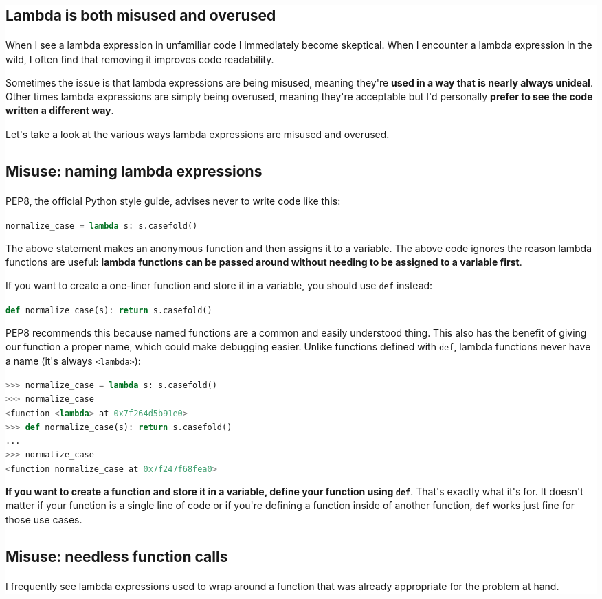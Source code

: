 
## Lambda is both misused and overused

When I see a lambda expression in unfamiliar code I immediately become skeptical.
When I encounter a lambda expression in the wild, I often find that removing it improves code readability.

Sometimes the issue is that lambda expressions are being misused, meaning they're **used in a way that is nearly always unideal**.
Other times lambda expressions are simply being overused, meaning they're acceptable but I'd personally **prefer to see the code written a different way**.

Let's take a look at the various ways lambda expressions are misused and overused.


## Misuse: naming lambda expressions

PEP8, the official Python style guide, advises never to write code like this:

```python
normalize_case = lambda s: s.casefold()
```

The above statement makes an anonymous function and then assigns it to a variable.
The above code ignores the reason lambda functions are useful: **lambda functions can be passed around without needing to be assigned to a variable first**.

If you want to create a one-liner function and store it in a variable, you should use `def` instead:

```python
def normalize_case(s): return s.casefold()
```

PEP8 recommends this because named functions are a common and easily understood thing.
This also has the benefit of giving our function a proper name, which could make debugging easier.
Unlike functions defined with `def`, lambda functions never have a name (it's always `<lambda>`):

```python
>>> normalize_case = lambda s: s.casefold()
>>> normalize_case
<function <lambda> at 0x7f264d5b91e0>
>>> def normalize_case(s): return s.casefold()
...
>>> normalize_case
<function normalize_case at 0x7f247f68fea0>
```

**If you want to create a function and store it in a variable, define your function using `def`**.
That's exactly what it's for.
It doesn't matter if your function is a single line of code or if you're defining a function inside of another function, `def` works just fine for those use cases.


## Misuse: needless function calls

I frequently see lambda expressions used to wrap around a function that was already appropriate for the problem at hand.
